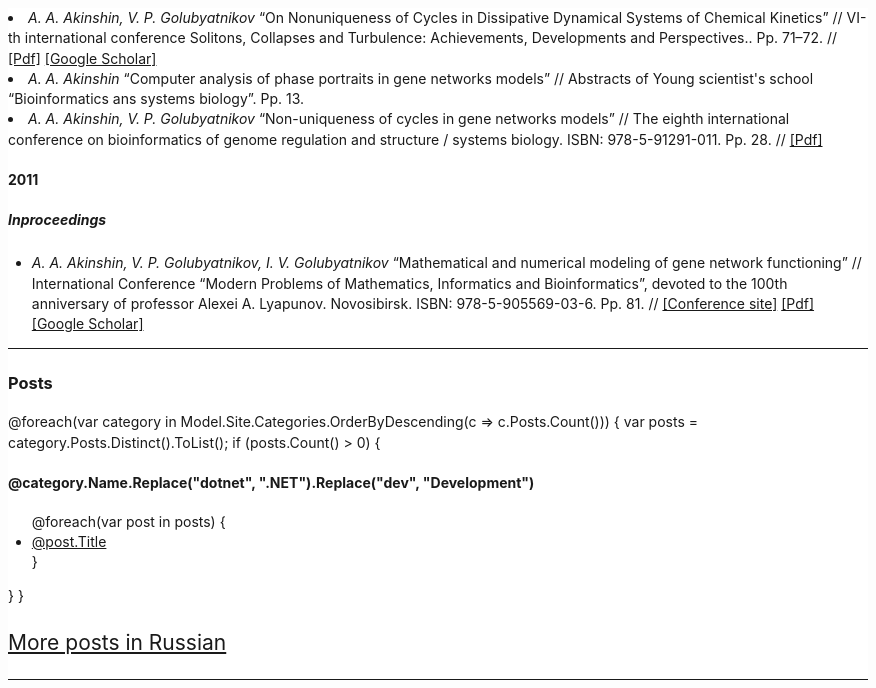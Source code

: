   <li><i>A. A. Akinshin, V. P. Golubyatnikov</i> <span title="">“On Nonuniqueness of Cycles in Dissipative Dynamical Systems of Chemical Kinetics”</span> // VI-th international conference Solitons, Collapses and Turbulence: Achievements, Developments and Perspectives.. Pp.&nbsp;71–72. // <a href="http://conf.nsc.ru/files/conferences/sct2012/abstracts/114645/128115/Golubyatnikov.pdf">[Pdf]</a>
 <a href="http://scholar.google.ru/citations?view_op=view_citation&hl=en&user=rYVl83IAAAAJ&citation_for_view=rYVl83IAAAAJ:kNdYIx-mwKoC">[Google Scholar]</a>
</li>
  <li><i>A. A. Akinshin</i> <span title="">“Computer analysis of phase portraits in gene networks models”</span> // Abstracts of Young scientist's school “Bioinformatics ans systems biology”. Pp.&nbsp;13.</li>
  <li><i>A. A. Akinshin, V. P. Golubyatnikov</i> <span title="">“Non-uniqueness of cycles in gene networks models”</span> // The eighth international conference on bioinformatics of genome regulation and structure / systems biology. ISBN:&nbsp;978-5-91291-011. Pp.&nbsp;28. // <a href="http://www.bionet.nsc.ru/meeting/bgrs2012/BGRS2012_Proceedings.pdf">[Pdf]</a>
</li>
  </ul>
<h4>2011</h4>
  <h5>Inproceedings</h5>
  <ul>
  <li><i>A. A. Akinshin, V. P. Golubyatnikov, I. V. Golubyatnikov</i> <span title="We find conditions of existence of stable cycles in some models of gene networks regulated by negative feedbacks and by simple combinations of negative and positive feedbacks. Special algorithms and programs for numerical simulations of these results are elaborated as well.">“Mathematical and numerical modeling of gene network functioning”</span> // International Conference “Modern Problems of Mathematics, Informatics and Bioinformatics”, devoted to the 100th anniversary of professor Alexei A. Lyapunov. Novosibirsk. ISBN:&nbsp;978-5-905569-03-6. Pp.&nbsp;81. // <a href="http://conf.nsc.ru/Lyap-100/ru/reportview/48237">[Conference site]</a>
 <a href="http://conf.nsc.ru/files/conferences/Lyap-100/89299/Program-Thezises.pdf">[Pdf]</a>
 <a href="http://scholar.google.ru/citations?view_op=view_citation&hl=en&user=rYVl83IAAAAJ&citation_for_view=rYVl83IAAAAJ:KlAtU1dfN6UC">[Google Scholar]</a>
</li>
  </ul>
</section>

<hr />
<section>
  <h3 id="posts">Posts</h3>
  @foreach(var category in Model.Site.Categories.OrderByDescending(c => c.Posts.Count()))
  {
      var posts = category.Posts.Distinct().ToList();
      if (posts.Count() > 0)
      {
          <h4>@category.Name.Replace("dotnet", ".NET").Replace("dev", "Development")</h4>
          <ul>
          @foreach(var post in posts)
          {
              <li><a href='@post.Url.Replace("index.html", "")'>@post.Title</a></li>
          }
          </ul>
      }
  }
  <br />
  <p style="font-size:150%"><a href="/ru/blog/content/">More posts in Russian</a></p>
</section>

<hr />
</div>